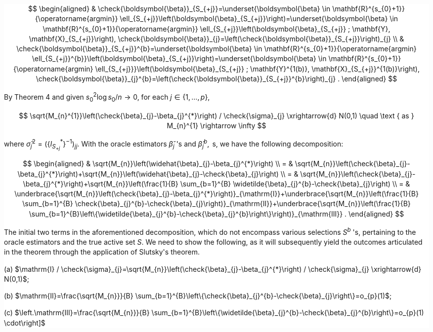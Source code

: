 $$
\begin{aligned}
& \check{\boldsymbol{\beta}}_{S_{+j}}=\underset{\boldsymbol{\beta} \in \mathbf{R}^{s_{0}+1}}{\operatorname{argmin}} \ell_{S_{+j}}\left(\boldsymbol{\beta}_{S_{+j}}\right)=\underset{\boldsymbol{\beta} \in \mathbf{R}^{s_{0}+1}}{\operatorname{argmin}} \ell_{S_{+j}}\left(\boldsymbol{\beta}_{S_{+j}} ; \mathbf{Y}, \mathbf{X}_{S_{+j}}\right), \check{\boldsymbol{\beta}}_{j}=\left(\check{\boldsymbol{\beta}}_{S_{+j}}\right)_{j} \\
& \check{\boldsymbol{\beta}}_{S_{+j}}^{b}=\underset{\boldsymbol{\beta} \in \mathbf{R}^{s_{0}+1}}{\operatorname{argmin} \ell_{S_{+j}}^{b}}\left(\boldsymbol{\beta}_{S_{+j}}\right)=\underset{\boldsymbol{\beta} \in \mathbf{R}^{s_{0}+1}}{\operatorname{argmin} \ell_{S_{+j}}}\left(\boldsymbol{\beta}_{S_{+j}} ; \mathbf{Y}^{1(b)}, \mathbf{X}_{S_{+j}}^{1(b)}\right), \check{\boldsymbol{\beta}}_{j}^{b}=\left(\check{\boldsymbol{\beta}}_{S_{+j}}^{b}\right)_{j} .
\end{aligned}
$$

By Theorem 4 and given $s_{0}^{2} \log s_{0} / n \rightarrow 0$, for each $j \in\{1, \ldots, p\}$,

$$
\sqrt{M_{n}^{1}}\left(\check{\beta}_{j}-\beta_{j}^{*}\right) / \check{\sigma}_{j} \xrightarrow{d} N(0,1) \quad \text { as } M_{n}^{1} \rightarrow \infty
$$

where $\breve{\sigma}_{j}^{2}=\left(\left\{I_{S_{+j}}^{*}\right\}^{-1}\right)_{j j}$. With the oracle estimators $\breve{\beta}_{j}$ 's and $\breve{\beta}_{j}^{b}, \mathrm{~s}$, we have the following decomposition:

$$
\begin{aligned}
& \sqrt{M_{n}}\left(\widehat{\beta}_{j}-\beta_{j}^{*}\right) \\
= & \sqrt{M_{n}}\left(\check{\beta}_{j}-\beta_{j}^{*}\right)+\sqrt{M_{n}}\left(\widehat{\beta}_{j}-\check{\beta}_{j}\right) \\
= & \sqrt{M_{n}}\left(\check{\beta}_{j}-\beta_{j}^{*}\right)+\sqrt{M_{n}}\left(\frac{1}{B} \sum_{b=1}^{B} \widetilde{\beta}_{j}^{b}-\check{\beta}_{j}\right) \\
= & \underbrace{\sqrt{M_{n}}\left(\check{\beta}_{j}-\beta_{j}^{*}\right)}_{\mathrm{I}}+\underbrace{\sqrt{M_{n}}\left(\frac{1}{B} \sum_{b=1}^{B} \check{\beta}_{j}^{b}-\check{\beta}_{j}\right)}_{\mathrm{II}}+\underbrace{\sqrt{M_{n}}\left(\frac{1}{B} \sum_{b=1}^{B}\left\{\widetilde{\beta}_{j}^{b}-\check{\beta}_{j}^{b}\right\}\right)}_{\mathrm{III}} .
\end{aligned}
$$

The initial two terms in the aforementioned decomposition, which do not encompass various selections $S^{b}$ 's, pertaining to the oracle estimators and the true active set $S$. We need to show the following, as it will subsequently yield the outcomes articulated in the theorem through the application of Slutsky's theorem.

(a) $\mathrm{I} / \check{\sigma}_{j}=\sqrt{M_{n}}\left(\check{\beta}_{j}-\beta_{j}^{*}\right) / \check{\sigma}_{j} \xrightarrow{d} N(0,1)$;

(b) $\mathrm{II}=\frac{\sqrt{M_{n}}}{B} \sum_{b=1}^{B}\left\{\check{\beta}_{j}^{b}-\check{\beta}_{j}\right\}=o_{p}(1)$;

(c) $\left.\mathrm{III}=\frac{\sqrt{M_{n}}}{B} \sum_{b=1}^{B}\left\{\widetilde{\beta}_{j}^{b}-\check{\beta}_{j}^{b}\right\}=o_{p}(1) \cdot\right]$
